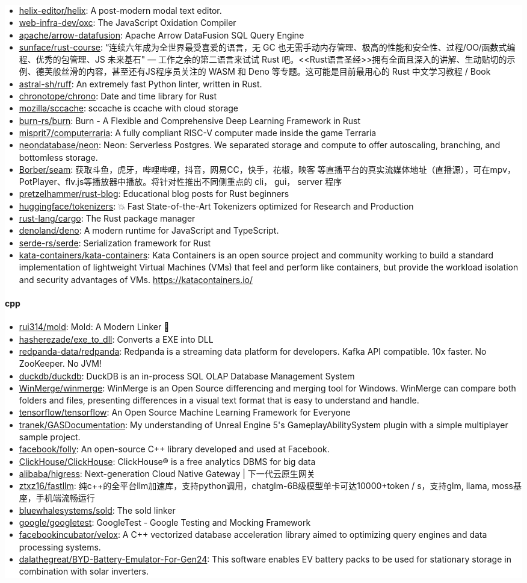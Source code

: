 * [helix-editor/helix](https://github.com/helix-editor/helix): A post-modern modal text editor.
* [web-infra-dev/oxc](https://github.com/web-infra-dev/oxc): The JavaScript Oxidation Compiler
* [apache/arrow-datafusion](https://github.com/apache/arrow-datafusion): Apache Arrow DataFusion SQL Query Engine
* [sunface/rust-course](https://github.com/sunface/rust-course): “连续六年成为全世界最受喜爱的语言，无 GC 也无需手动内存管理、极高的性能和安全性、过程/OO/函数式编程、优秀的包管理、JS 未来基石" — 工作之余的第二语言来试试 Rust 吧。<<Rust语言圣经>>拥有全面且深入的讲解、生动贴切的示例、德芙般丝滑的内容，甚至还有JS程序员关注的 WASM 和 Deno 等专题。这可能是目前最用心的 Rust 中文学习教程 / Book
* [astral-sh/ruff](https://github.com/astral-sh/ruff): An extremely fast Python linter, written in Rust.
* [chronotope/chrono](https://github.com/chronotope/chrono): Date and time library for Rust
* [mozilla/sccache](https://github.com/mozilla/sccache): sccache is ccache with cloud storage
* [burn-rs/burn](https://github.com/burn-rs/burn): Burn - A Flexible and Comprehensive Deep Learning Framework in Rust
* [misprit7/computerraria](https://github.com/misprit7/computerraria): A fully compliant RISC-V computer made inside the game Terraria
* [neondatabase/neon](https://github.com/neondatabase/neon): Neon: Serverless Postgres. We separated storage and compute to offer autoscaling, branching, and bottomless storage.
* [Borber/seam](https://github.com/Borber/seam): 获取斗鱼，虎牙，哔哩哔哩，抖音，网易CC，快手，花椒，映客 等直播平台的真实流媒体地址（直播源），可在mpv，PotPlayer、flv.js等播放器中播放。将针对性推出不同侧重点的 cli， gui， server 程序
* [pretzelhammer/rust-blog](https://github.com/pretzelhammer/rust-blog): Educational blog posts for Rust beginners
* [huggingface/tokenizers](https://github.com/huggingface/tokenizers): 💥 Fast State-of-the-Art Tokenizers optimized for Research and Production
* [rust-lang/cargo](https://github.com/rust-lang/cargo): The Rust package manager
* [denoland/deno](https://github.com/denoland/deno): A modern runtime for JavaScript and TypeScript.
* [serde-rs/serde](https://github.com/serde-rs/serde): Serialization framework for Rust
* [kata-containers/kata-containers](https://github.com/kata-containers/kata-containers): Kata Containers is an open source project and community working to build a standard implementation of lightweight Virtual Machines (VMs) that feel and perform like containers, but provide the workload isolation and security advantages of VMs. https://katacontainers.io/

#### cpp
* [rui314/mold](https://github.com/rui314/mold): Mold: A Modern Linker 🦠
* [hasherezade/exe_to_dll](https://github.com/hasherezade/exe_to_dll): Converts a EXE into DLL
* [redpanda-data/redpanda](https://github.com/redpanda-data/redpanda): Redpanda is a streaming data platform for developers. Kafka API compatible. 10x faster. No ZooKeeper. No JVM!
* [duckdb/duckdb](https://github.com/duckdb/duckdb): DuckDB is an in-process SQL OLAP Database Management System
* [WinMerge/winmerge](https://github.com/WinMerge/winmerge): WinMerge is an Open Source differencing and merging tool for Windows. WinMerge can compare both folders and files, presenting differences in a visual text format that is easy to understand and handle.
* [tensorflow/tensorflow](https://github.com/tensorflow/tensorflow): An Open Source Machine Learning Framework for Everyone
* [tranek/GASDocumentation](https://github.com/tranek/GASDocumentation): My understanding of Unreal Engine 5's GameplayAbilitySystem plugin with a simple multiplayer sample project.
* [facebook/folly](https://github.com/facebook/folly): An open-source C++ library developed and used at Facebook.
* [ClickHouse/ClickHouse](https://github.com/ClickHouse/ClickHouse): ClickHouse® is a free analytics DBMS for big data
* [alibaba/higress](https://github.com/alibaba/higress): Next-generation Cloud Native Gateway | 下一代云原生网关
* [ztxz16/fastllm](https://github.com/ztxz16/fastllm): 纯c++的全平台llm加速库，支持python调用，chatglm-6B级模型单卡可达10000+token / s，支持glm, llama, moss基座，手机端流畅运行
* [bluewhalesystems/sold](https://github.com/bluewhalesystems/sold): The sold linker
* [google/googletest](https://github.com/google/googletest): GoogleTest - Google Testing and Mocking Framework
* [facebookincubator/velox](https://github.com/facebookincubator/velox): A C++ vectorized database acceleration library aimed to optimizing query engines and data processing systems.
* [dalathegreat/BYD-Battery-Emulator-For-Gen24](https://github.com/dalathegreat/BYD-Battery-Emulator-For-Gen24): This software enables EV battery packs to be used for stationary storage in combination with solar inverters.